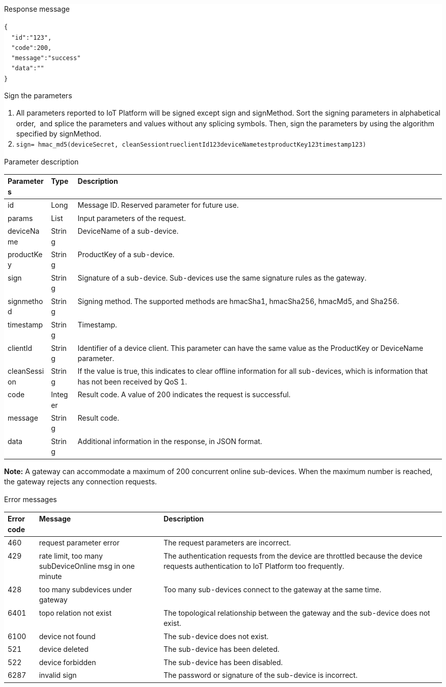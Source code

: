 Response message

```
{
  "id":"123",
  "code":200,
  "message":"success"
  "data":""
}
```

Sign the parameters

1.  All parameters reported to IoT Platform will be signed except sign and signMethod. Sort the signing parameters in alphabetical order,  and splice the parameters and values without any splicing symbols. Then, sign the parameters by using the algorithm specified by signMethod.
2.  `sign= hmac_md5(deviceSecret, cleanSessiontrueclientId123deviceNametestproductKey123timestamp123)`

Parameter description

|Parameters|Type|Description|
|:---------|:---|:----------|
|id|Long|Message ID. Reserved parameter for future use.|
|params|List|Input parameters of the request.|
|deviceName|String|DeviceName of a sub-device.|
|productKey|String|ProductKey of a sub-device.|
|sign|String|Signature of a sub-device. Sub-devices use the same signature rules as the gateway.|
|signmethod|String|Signing method. The supported methods are hmacSha1, hmacSha256, hmacMd5, and Sha256.|
|timestamp|String|Timestamp.|
|clientId|String|Identifier of a device client. This parameter can have the same value as the ProductKey or DeviceName parameter.|
|cleanSession|String|If the value is true, this indicates to clear offline information for all sub-devices, which is information that has not been received by QoS 1.|
|code|Integer|Result code. A value of 200 indicates the request is successful.|
|message|String|Result code.|
|data|String|Additional information in the response, in JSON format.|

**Note:** A gateway can accommodate a maximum of 200 concurrent online sub-devices. When the maximum number is reached, the gateway rejects any connection requests. 

Error messages

|Error code|Message|Description|
|:---------|:------|:----------|
|460|request parameter error|The request parameters are incorrect.|
|429|rate limit, too many subDeviceOnline msg in one minute|The authentication requests from the device are throttled because the device requests authentication to IoT Platform too frequently.|
|428|too many subdevices under gateway|Too many sub-devices connect to the gateway at the same time.|
|6401|topo relation not exist|The topological relationship between the gateway and the sub-device does not exist.|
|6100|device not found|The sub-device does not exist.|
|521|device deleted|The sub-device has been deleted.|
|522|device forbidden|The sub-device has been disabled.|
|6287|invalid sign|The password or signature of the sub-device is incorrect.|
